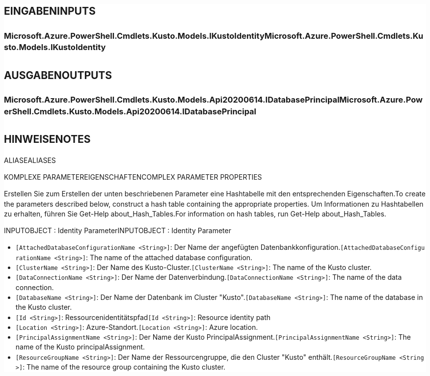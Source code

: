 ## <span data-ttu-id="d28f5-137">EINGABEN</span><span class="sxs-lookup"><span data-stu-id="d28f5-137">INPUTS</span></span>

### <span data-ttu-id="d28f5-138">Microsoft.Azure.PowerShell.Cmdlets.Kusto.Models.IKustoIdentity</span><span class="sxs-lookup"><span data-stu-id="d28f5-138">Microsoft.Azure.PowerShell.Cmdlets.Kusto.Models.IKustoIdentity</span></span>

## <span data-ttu-id="d28f5-139">AUSGABEN</span><span class="sxs-lookup"><span data-stu-id="d28f5-139">OUTPUTS</span></span>

### <span data-ttu-id="d28f5-140">Microsoft.Azure.PowerShell.Cmdlets.Kusto.Models.Api20200614.IDatabasePrincipal</span><span class="sxs-lookup"><span data-stu-id="d28f5-140">Microsoft.Azure.PowerShell.Cmdlets.Kusto.Models.Api20200614.IDatabasePrincipal</span></span>

## <span data-ttu-id="d28f5-141">HINWEISE</span><span class="sxs-lookup"><span data-stu-id="d28f5-141">NOTES</span></span>

<span data-ttu-id="d28f5-142">ALIASE</span><span class="sxs-lookup"><span data-stu-id="d28f5-142">ALIASES</span></span>

<span data-ttu-id="d28f5-143">KOMPLEXE PARAMETEREIGENSCHAFTEN</span><span class="sxs-lookup"><span data-stu-id="d28f5-143">COMPLEX PARAMETER PROPERTIES</span></span>

<span data-ttu-id="d28f5-144">Erstellen Sie zum Erstellen der unten beschriebenen Parameter eine Hashtabelle mit den entsprechenden Eigenschaften.</span><span class="sxs-lookup"><span data-stu-id="d28f5-144">To create the parameters described below, construct a hash table containing the appropriate properties.</span></span> <span data-ttu-id="d28f5-145">Um Informationen zu Hashtabellen zu erhalten, führen Sie Get-Help about_Hash_Tables.</span><span class="sxs-lookup"><span data-stu-id="d28f5-145">For information on hash tables, run Get-Help about_Hash_Tables.</span></span>


<span data-ttu-id="d28f5-146">INPUTOBJECT <IKustoIdentity> : Identity Parameter</span><span class="sxs-lookup"><span data-stu-id="d28f5-146">INPUTOBJECT <IKustoIdentity>: Identity Parameter</span></span>
  - <span data-ttu-id="d28f5-147">`[AttachedDatabaseConfigurationName <String>]`: Der Name der angefügten Datenbankkonfiguration.</span><span class="sxs-lookup"><span data-stu-id="d28f5-147">`[AttachedDatabaseConfigurationName <String>]`: The name of the attached database configuration.</span></span>
  - <span data-ttu-id="d28f5-148">`[ClusterName <String>]`: Der Name des Kusto-Cluster.</span><span class="sxs-lookup"><span data-stu-id="d28f5-148">`[ClusterName <String>]`: The name of the Kusto cluster.</span></span>
  - <span data-ttu-id="d28f5-149">`[DataConnectionName <String>]`: Der Name der Datenverbindung.</span><span class="sxs-lookup"><span data-stu-id="d28f5-149">`[DataConnectionName <String>]`: The name of the data connection.</span></span>
  - <span data-ttu-id="d28f5-150">`[DatabaseName <String>]`: Der Name der Datenbank im Cluster "Kusto".</span><span class="sxs-lookup"><span data-stu-id="d28f5-150">`[DatabaseName <String>]`: The name of the database in the Kusto cluster.</span></span>
  - <span data-ttu-id="d28f5-151">`[Id <String>]`: Ressourcenidentitätspfad</span><span class="sxs-lookup"><span data-stu-id="d28f5-151">`[Id <String>]`: Resource identity path</span></span>
  - <span data-ttu-id="d28f5-152">`[Location <String>]`: Azure-Standort.</span><span class="sxs-lookup"><span data-stu-id="d28f5-152">`[Location <String>]`: Azure location.</span></span>
  - <span data-ttu-id="d28f5-153">`[PrincipalAssignmentName <String>]`: Der Name der Kusto PrincipalAssignment.</span><span class="sxs-lookup"><span data-stu-id="d28f5-153">`[PrincipalAssignmentName <String>]`: The name of the Kusto principalAssignment.</span></span>
  - <span data-ttu-id="d28f5-154">`[ResourceGroupName <String>]`: Der Name der Ressourcengruppe, die den Cluster "Kusto" enthält.</span><span class="sxs-lookup"><span data-stu-id="d28f5-154">`[ResourceGroupName <String>]`: The name of the resource group containing the Kusto cluster.</span></span>